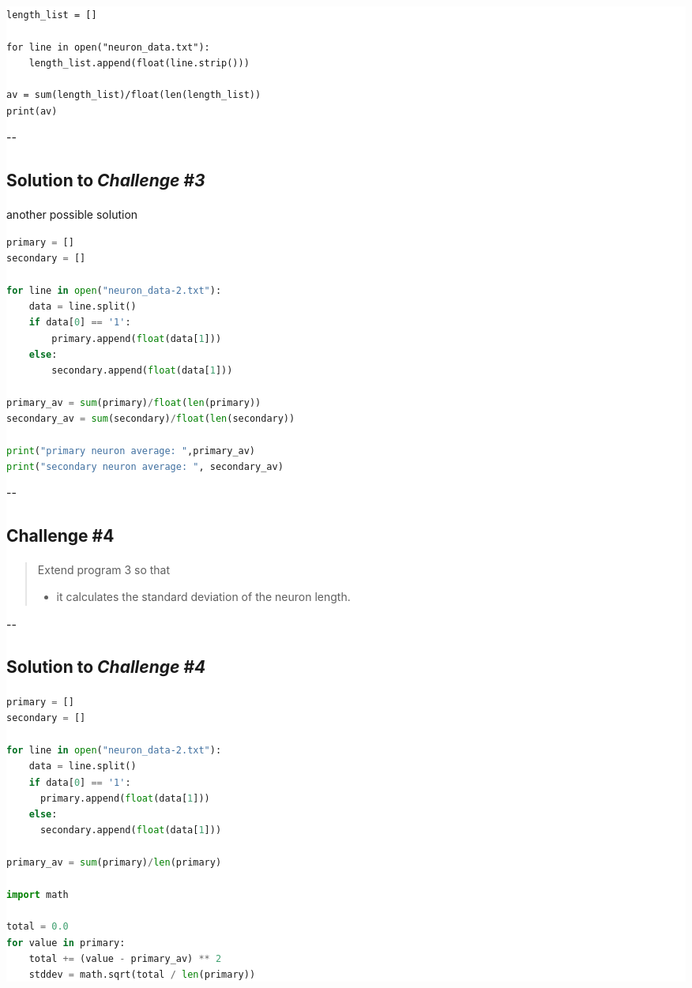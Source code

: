 ```
length_list = []

for line in open("neuron_data.txt"):
    length_list.append(float(line.strip()))

av = sum(length_list)/float(len(length_list))
print(av)
```

--

## Solution to *Challenge #3*

another possible solution

```python
primary = []
secondary = []

for line in open("neuron_data-2.txt"):
    data = line.split()
    if data[0] == '1':
        primary.append(float(data[1]))
    else:
        secondary.append(float(data[1]))

primary_av = sum(primary)/float(len(primary))
secondary_av = sum(secondary)/float(len(secondary))

print("primary neuron average: ",primary_av)
print("secondary neuron average: ", secondary_av)
```

--

##  **Challenge #4**

> Extend program 3 so that 
>
> - it calculates the standard deviation of the neuron length.

--

## Solution to *Challenge #4*

```python
primary = []
secondary = []

for line in open("neuron_data-2.txt"):
    data = line.split()
    if data[0] == '1':
      primary.append(float(data[1]))
    else:
      secondary.append(float(data[1]))

primary_av = sum(primary)/len(primary)

import math

total = 0.0
for value in primary:
    total += (value - primary_av) ** 2
    stddev = math.sqrt(total / len(primary))

```